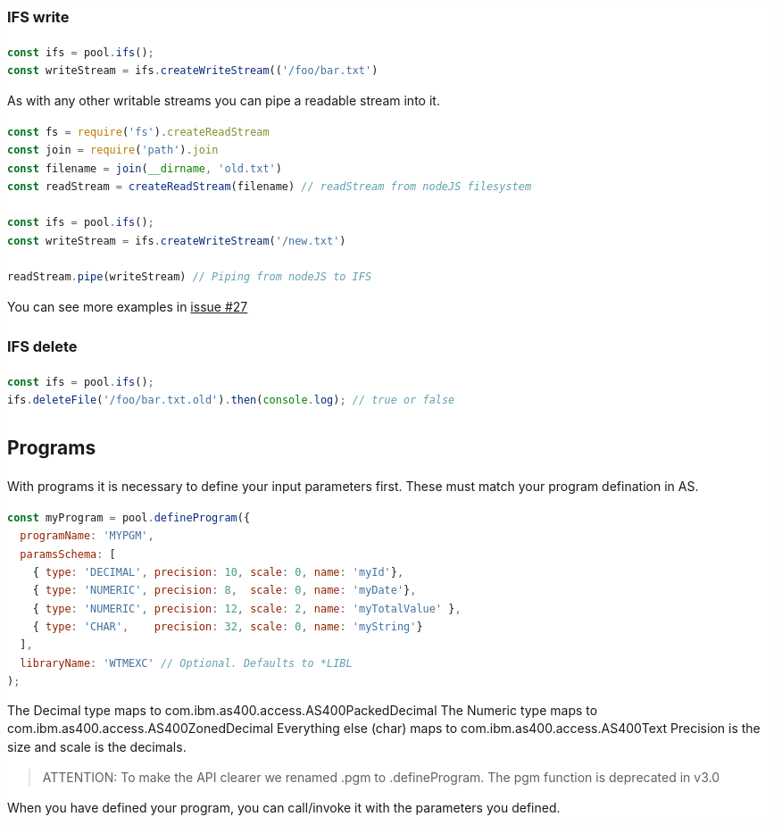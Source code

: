 ### IFS write
```javascript
const ifs = pool.ifs();
const writeStream = ifs.createWriteStream(('/foo/bar.txt')
```

As with any other writable streams you can pipe a readable stream into it.
```javascript
const fs = require('fs').createReadStream
const join = require('path').join
const filename = join(__dirname, 'old.txt')
const readStream = createReadStream(filename) // readStream from nodeJS filesystem

const ifs = pool.ifs();
const writeStream = ifs.createWriteStream('/new.txt')

readStream.pipe(writeStream) // Piping from nodeJS to IFS
```

You can see more examples in [issue #27](https://github.com/tryggingamidstodin/node-jt400/issues/27)

### IFS delete
```javascript
const ifs = pool.ifs();
ifs.deleteFile('/foo/bar.txt.old').then(console.log); // true or false
```

## Programs
With programs it is necessary to define your input parameters first. These must match your program defination in AS.
```javascript
const myProgram = pool.defineProgram({
  programName: 'MYPGM',
  paramsSchema: [
    { type: 'DECIMAL', precision: 10, scale: 0, name: 'myId'},
    { type: 'NUMERIC', precision: 8,  scale: 0, name: 'myDate'},
    { type: 'NUMERIC', precision: 12, scale: 2, name: 'myTotalValue' },
    { type: 'CHAR',    precision: 32, scale: 0, name: 'myString'}
  ],
  libraryName: 'WTMEXC' // Optional. Defaults to *LIBL
);
```

The Decimal type maps to com.ibm.as400.access.AS400PackedDecimal
The Numeric type maps to com.ibm.as400.access.AS400ZonedDecimal
Everything else (char) maps to com.ibm.as400.access.AS400Text
Precision is the size and scale is the decimals.


> ATTENTION: To make the API clearer we renamed .pgm to .defineProgram. The pgm function is deprecated in v3.0

When you have defined your program, you can call/invoke it with the parameters you defined.
